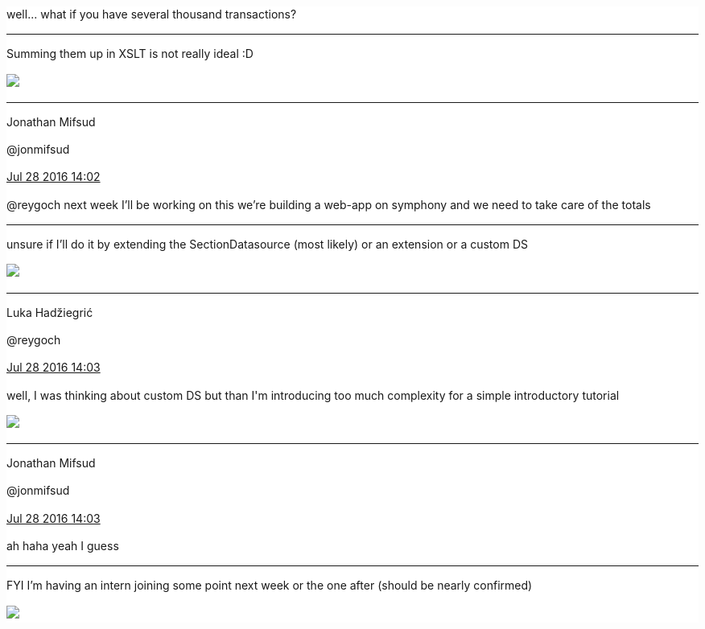 well... what if you have several thousand transactions?

__ __

Summing them up in XSLT is not really ideal :D

![](https://avatars1.githubusercontent.com/u/859775?v=3&s=30)

__ __

Jonathan Mifsud

@jonmifsud

[Jul 28 2016
14:02](https://gitter.im/symphonycms/symphony-2?at=579a107e93148c6b21e5b28f ""
)

@reygoch next week I’ll be working on this we’re building a web-app on
symphony and we need to take care of the totals

__ __

unsure if I’ll do it by extending the SectionDatasource (most likely) or an
extension or a custom DS

![](https://avatars2.githubusercontent.com/u/8524934?v=3&s=30)

__ __

Luka Hadžiegrić

@reygoch

[Jul 28 2016
14:03](https://gitter.im/symphonycms/symphony-2?at=579a10be8fb4820a466ba489 ""
)

well, I was thinking about custom DS but than I'm introducing too much
complexity for a simple introductory tutorial

![](https://avatars1.githubusercontent.com/u/859775?v=3&s=30)

__ __

Jonathan Mifsud

@jonmifsud

[Jul 28 2016
14:03](https://gitter.im/symphonycms/symphony-2?at=579a10c800c8ebdd0e2b5517 ""
)

ah haha yeah I guess

__ __

FYI I’m having an intern joining some point next week or the one after (should
be nearly confirmed)

![](https://avatars0.githubusercontent.com/u/8030910?v=3&s=30)

